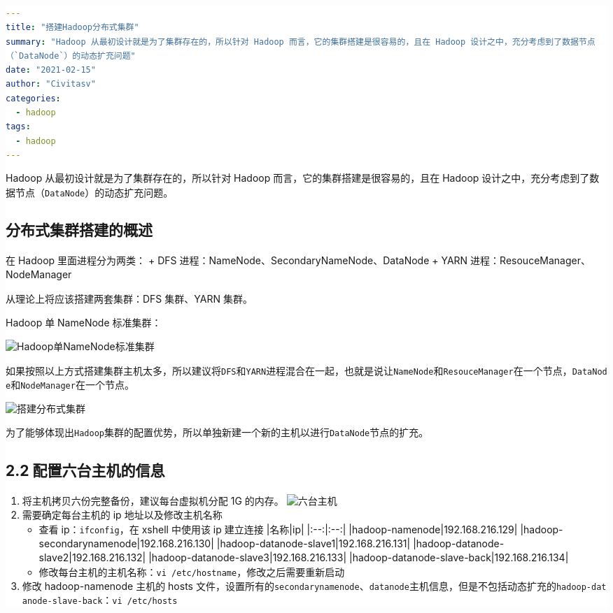 ```yaml
---
title: "搭建Hadoop分布式集群"
summary: "Hadoop 从最初设计就是为了集群存在的，所以针对 Hadoop 而言，它的集群搭建是很容易的，且在 Hadoop 设计之中，充分考虑到了数据节点（`DataNode`）的动态扩充问题"
date: "2021-02-15"
author: "Civitasv"
categories:
  - hadoop
tags:
  - hadoop
---
```


Hadoop 从最初设计就是为了集群存在的，所以针对 Hadoop 而言，它的集群搭建是很容易的，且在 Hadoop 设计之中，充分考虑到了数据节点（`DataNode`）的动态扩充问题。

## 分布式集群搭建的概述

在 Hadoop 里面进程分为两类： + DFS 进程：NameNode、SecondaryNameNode、DataNode + YARN 进程：ResouceManager、NodeManager

从理论上将应该搭建两套集群：DFS 集群、YARN 集群。

Hadoop 单 NameNode 标准集群：

![Hadoop单NameNode标准集群](/img/in-post/hadoop/Hadoop单NameNode标准集群.png)

如果按照以上方式搭建集群主机太多，所以建议将`DFS`和`YARN`进程混合在一起，也就是说让`NameNode`和`ResouceManager`在一个节点，`DataNode`和`NodeManager`在一个节点。

![搭建分布式集群](/img/in-post/hadoop/搭建分布式集群.png)

为了能够体现出`Hadoop`集群的配置优势，所以单独新建一个新的主机以进行`DataNode`节点的扩充。

## 2.2 配置六台主机的信息

1. 将主机拷贝六份完整备份，建议每台虚拟机分配 1G 的内存。
   ![六台主机](/img/in-post/hadoop/六台主机.png)
2. 需要确定每台主机的 ip 地址以及修改主机名称
   - 查看 ip：`ifconfig`，在 xshell 中使用该 ip 建立连接
     |名称|ip|
     |:--:|:--:|
     |hadoop-namenode|192.168.216.129|
     |hadoop-secondarynamenode|192.168.216.130|
     |hadoop-datanode-slave1|192.168.216.131|
     |hadoop-datanode-slave2|192.168.216.132|
     |hadoop-datanode-slave3|192.168.216.133|
     |hadoop-datanode-slave-back|192.168.216.134|
   - 修改每台主机的主机名称：`vi /etc/hostname`，修改之后需要重新启动
3. 修改 hadoop-namenode 主机的 hosts 文件，设置所有的`secondarynamenode`、`datanode`主机信息，但是不包括动态扩充的`hadoop-datanode-slave-back`：`vi /etc/hosts`
